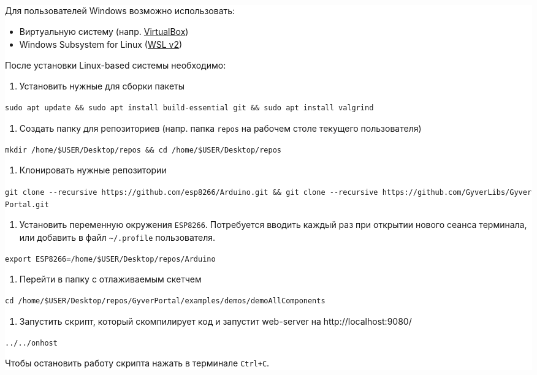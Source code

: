 Для пользователей Windows возможно использовать:

- Виртуальную систему (напр. [VirtualBox](https://www.virtualbox.org/))
- Windows Subsystem for Linux ([WSL v2](https://learn.microsoft.com/windows/wsl/install))

После установки Linux-based системы необходимо:

1. Установить нужные для сборки пакеты 
```shell
sudo apt update && sudo apt install build-essential git && sudo apt install valgrind
```
1. Cоздать папку для репозиториев (напр. папка `repos` на рабочем столе текущего пользователя)
```shell
mkdir /home/$USER/Desktop/repos && cd /home/$USER/Desktop/repos
```
1. Клонировать нужные репозитории
```shell
git clone --recursive https://github.com/esp8266/Arduino.git && git clone --recursive https://github.com/GyverLibs/GyverPortal.git
```
1. Установить переменную окружения `ESP8266`. Потребуется вводить каждый раз при открытии нового сеанса терминала, или добавить в файл `~/.profile` пользователя.
```shell
export ESP8266=/home/$USER/Desktop/repos/Arduino
``` 
1. Перейти в папку с отлаживаемым скетчем
```shell
cd /home/$USER/Desktop/repos/GyverPortal/examples/demos/demoAllComponents
```
1. Запустить скрипт, который скомпилирует код и запустит web-server на http://localhost:9080/
```shell
../../onhost
```
Чтобы остановить работу скрипта нажать в терминале `Ctrl+C`.